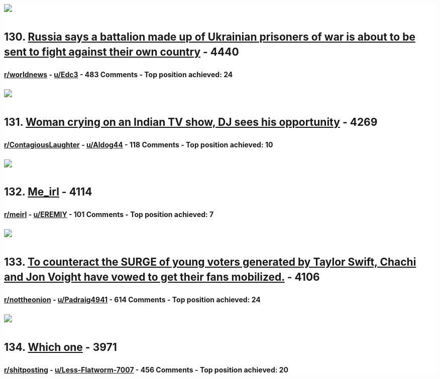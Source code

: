 <a href="https://i.redd.it/kjhcv40wr00c1.jpg"><img src="https://b.thumbs.redditmedia.com/Z7FOWpSKWroeBsCyXzU8oobyw_lSlxB0NU0TUxmdc9o.jpg"></img></a>

## 130. [Russia says a battalion made up of Ukrainian prisoners of war is about to be sent to fight against their own country](http://reddit.com/r/worldnews/comments/17tbjvx/russia_says_a_battalion_made_up_of_ukrainian/) - 4440
#### [r/worldnews](http://reddit.com/r/worldnews) - [u/Edc3](http://reddit.com/u/Edc3) - 483 Comments - Top position achieved: 24

<a href="https://www.businessinsider.com/russia-says-ukrainian-prisoners-of-war-fight-against-their-country-2023-11?amp"><img src="https://b.thumbs.redditmedia.com/Cp5xYrLs_1R7Qkfdq1OZsGiDvpAYwUAw3tO6vUIcpbo.jpg"></img></a>

## 131. [Woman crying on an Indian TV show, DJ sees his opportunity](http://reddit.com/r/ContagiousLaughter/comments/17ti1od/woman_crying_on_an_indian_tv_show_dj_sees_his/) - 4269
#### [r/ContagiousLaughter](http://reddit.com/r/ContagiousLaughter) - [u/Aldog44](http://reddit.com/u/Aldog44) - 118 Comments - Top position achieved: 10

<a href="https://v.redd.it/472t23wjfwzb1"><img src="https://b.thumbs.redditmedia.com/3S_K1kbBSG1I9-T6sX9mqTrYCJ7zxuL4rUoRg4GeJow.jpg"></img></a>

## 132. [Me_irl](http://reddit.com/r/meirl/comments/17tktlq/me_irl/) - 4114
#### [r/meirl](http://reddit.com/r/meirl) - [u/EREMIY](http://reddit.com/u/EREMIY) - 101 Comments - Top position achieved: 7

<a href="https://i.redd.it/4zrfu736bxzb1.png"><img src="https://a.thumbs.redditmedia.com/XpvAHsje7v-GppGh0rpxBCEdBAHgzSy3LtAg9uTHX-0.jpg"></img></a>

## 133. [To counteract the SURGE of young voters generated by Taylor Swift, Chachi and Jon Voight have vowed to get their fans mobilized.](http://reddit.com/r/nottheonion/comments/17tp9dg/to_counteract_the_surge_of_young_voters_generated/) - 4106
#### [r/nottheonion](http://reddit.com/r/nottheonion) - [u/Padraig4941](http://reddit.com/u/Padraig4941) - 614 Comments - Top position achieved: 24

<a href="https://x.com/THE_vwwwv_NEST/status/1723391644475535697?s=20"><img src="https://a.thumbs.redditmedia.com/Moy1NQe1yl50PVCvQGrqV3X4Od6j9KZIrtWca9bfkv0.jpg"></img></a>

## 134. [Which one](http://reddit.com/r/shitposting/comments/17tgpvy/which_one/) - 3971
#### [r/shitposting](http://reddit.com/r/shitposting) - [u/Less-Flatworm-7007](http://reddit.com/u/Less-Flatworm-7007) - 456 Comments - Top position achieved: 20
